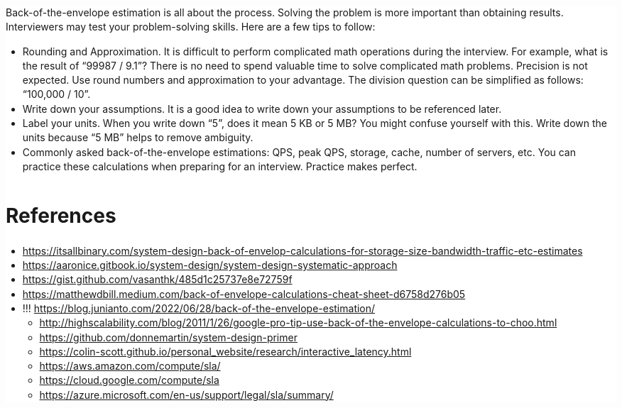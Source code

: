 Back-of-the-envelope estimation is all about the process. Solving the problem is more important than obtaining
results. Interviewers may test your problem-solving skills. Here are a few tips to follow:

* Rounding and Approximation. It is difficult to perform complicated math operations during the interview. For
  example, what is the result of “99987 / 9.1”? There is no need to spend valuable time to solve complicated math
  problems. Precision is not expected. Use round numbers and approximation to your advantage. The division question
  can be simplified as follows: “100,000 / 10”.
* Write down your assumptions. It is a good idea to write down your assumptions to be referenced later.
* Label your units. When you write down “5”, does it mean 5 KB or 5 MB? You might confuse yourself with this. Write
  down the units because “5 MB” helps to remove ambiguity.
* Commonly asked back-of-the-envelope estimations: QPS, peak QPS, storage, cache, number of servers, etc. You can
  practice these calculations when preparing for an interview. Practice makes perfect.

# References

- <https://itsallbinary.com/system-design-back-of-envelop-calculations-for-storage-size-bandwidth-traffic-etc-estimates>
- <https://aaronice.gitbook.io/system-design/system-design-systematic-approach>
- <https://gist.github.com/vasanthk/485d1c25737e8e72759f>
- <https://matthewdbill.medium.com/back-of-envelope-calculations-cheat-sheet-d6758d276b05>
- !!! <https://blog.junianto.com/2022/06/28/back-of-the-envelope-estimation/>
    - <http://highscalability.com/blog/2011/1/26/google-pro-tip-use-back-of-the-envelope-calculations-to-choo.html>
    - <https://github.com/donnemartin/system-design-primer>
    - <https://colin-scott.github.io/personal_website/research/interactive_latency.html>
    - <https://aws.amazon.com/compute/sla/>
    - <https://cloud.google.com/compute/sla>
    - <https://azure.microsoft.com/en-us/support/legal/sla/summary/>